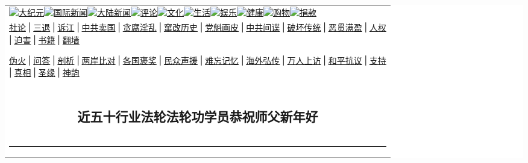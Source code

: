 <a name="1" id="1" target="_blank"></a><span id="1"></span>
<table border="0"><tr><td colspan="2" VALIGN=TOP><a href="/gb/nsc413.md#1"><img src="https://raw.githubusercontent.com/ripamf2991/www/master/t/djy/1.jpg" title="大纪元"></a><a href="/gb/n24hr.md#1"><img src="https://raw.githubusercontent.com/ripamf2991/www/master/t/djy/3.jpg" title="国际新闻"></a><a href="/gb/nsc413.md#1"><img src="https://raw.githubusercontent.com/ripamf2991/www/master/t/djy/4.jpg" title="大陆新闻"></a><a href="/gb/news392.md#1"><img src="https://raw.githubusercontent.com/ripamf2991/www/master/t/djy/5.jpg" title="评论"></a><a href="/gb/news2007.md#1"><img src="https://raw.githubusercontent.com/ripamf2991/www/master/t/djy/6.jpg" title="文化"></a><a href="/gb/news2008.md#1"><img src="https://raw.githubusercontent.com/ripamf2991/www/master/t/djy/7.jpg" title="生活"></a><a href="/gb/ncyule.md#1"><img src="https://raw.githubusercontent.com/ripamf2991/www/master/t/djy/8.jpg" title="娱乐"></a><a href="/gb/nsc1002.md#1"><img src="https://raw.githubusercontent.com/ripamf2991/www/master/t/djy/9.jpg" title="健康"><a href="https://www.youlucky.com"><img src="https://raw.githubusercontent.com/ripamf2991/www/master/t/djy/10.jpg" title="购物"></a><a href="https://donate.epochtimes.com/?utm_medium=epochtimes&utm_source=referral&utm_campaign=donate_button_djyarticleheader"><img src="https://raw.githubusercontent.com/ripamf2991/www/master/t/djy/12.jpg" title="捐款"></a></td></tr>
<tr><td colspan="2" VALIGN=TOP><a target="_blank" href="/gb/9p.md#1">社论</a> | <a target="_blank" href="/gb/nf5657.md#1">三退</a> | <a target="_blank" href="/gb/nf6123.md#1">诉江</a> | <a target="_blank" href="/gb/nf1176117.md#1">中共卖国</a> | <a target="_blank" href="/gb/nf5773.md#1">贪腐淫乱</a> | <a target="_blank" href="/gb/nf1176115.md#1">窜改历史</a> | <a target="_blank" href="/gb/nf1176107.md#1">党魁画皮</a> | <a target="_blank" href="/gb/nf1320400.md#1">中共间谍</a> | <a target="_blank" href="/gb/nf1176114.md#1">破坏传统</a> | <a target="_blank" href="/gb/nf5287.md#1">恶贯满盈</a> | <a target="_blank" href="/gb/ncid278.md#1">人权</a> | <a target="_blank" href="/gb/nf1176111.md#1">迫害</a> | <a target="_blank" href="/gb/nf1235328.md#1">书籍</a> | <a target="_blank" href="https://github.com/bannedbook/fanqiang/wiki">翻墙</a></p><p><a target="_blank" href="/gb/nf5562.md#1">伪火</a> | <a target="_blank" href="/gb/nf4378.md#1">问答</a> | <a target="_blank" href="/gb/nf5792.md#1">剖析</a> | <a target="_blank" href="/gb/nf5735.md#1">两岸比对</a> | <a target="_blank" href="/gb/nf6119.md#1">各国褒奖</a> | <a target="_blank" href="/gb/nf6120.md#1">民众声援</a> | <a target="_blank" href="/gb/nf1188594.md#1">难忘记忆</a> | <a target="_blank" href="/gb/nf3180.md#1">海外弘传</a> | <a target="_blank" href="/gb/nf5410.md#1">万人上访</a> | <a target="_blank" href="https://github.com/ripamf2991/ntdtv/blob/master/gb/prog1530_1.md#1">和平抗议</a> | <a target="_blank" href="/gb/nf4386.md#1">支持</a> | <a target="_blank" href="/gb/nf4389.md#1">真相</a> | <a target="_blank" href="/gb/nf5790.md#1">圣缘</a> | <a target="_blank" href="/gb/nf4786.md#1">神韵</a></td></tr>
<tr><td VALIGN=TOP width="626"><h2 align=center>近五十行业法轮法轮功学员恭祝师父新年好</h2>

<h6></h6>
<hr>